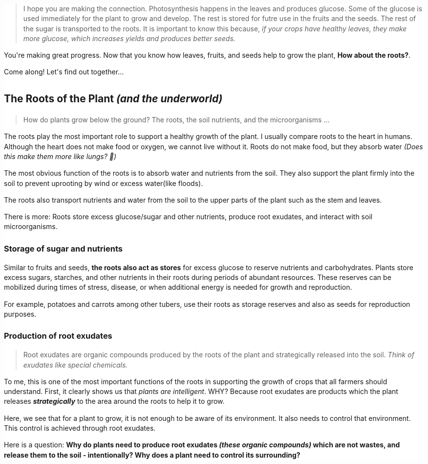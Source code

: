 > I hope you are making the connection. Photosynthesis happens in the leaves and produces glucose. Some of the glucose is used immediately for the plant to grow and develop. The rest is stored for futre use in the fruits and the seeds.
> The rest of the sugar is transported to the roots.
> It is important to know this because, *if your crops have healthy leaves, they make more glucose, which increases yields and produces better seeds.*

You're making great progress. Now that you know how leaves, fruits, and seeds help to grow the plant, **How about the roots?**.

Come along! Let's find out together...

## The Roots of the Plant *(and the underworld)*

> How do plants grow below the ground? The roots, the soil nutrients, and the microorganisms ...

The roots play the most important role to support a healthy growth of the plant. I usually compare roots to the heart in humans. Although the heart does not make food or oxygen, we cannot live without it. Roots do not make food, but they absorb water *(Does this make them more like lungs? 🤔)*

The most obvious function of the roots is to absorb water and nutrients from the soil. They also support the plant firmly into the soil to prevent uprooting by wind or excess water(like floods).

The roots also transport nutrients and water from the soil to the upper parts of the plant such as the stem and leaves.

There is more: Roots store excess glucose/sugar and other nutrients, produce root exudates, and interact with soil microorganisms.

### Storage of sugar and nutrients

Similar to fruits and seeds, **the roots also act as stores** for excess glucose to reserve nutrients and carbohydrates. Plants store excess sugars, starches, and other nutrients in their roots during periods of abundant resources. These reserves can be mobilized during times of stress, disease, or when additional energy is needed for growth and reproduction.

For example, potatoes and carrots among other tubers, use their roots as storage reserves and also as seeds for reproduction purposes.

### Production of root exudates

> Root exudates are organic compounds produced by the roots of the plant and strategically released into the soil. *Think of exudates like special chemicals.*

To me, this is one of the most important functions of the roots in supporting the growth of crops that all farmers should understand. First, it clearly shows us that *plants are intelligent*. WHY? Because root exudates are products which the plant releases ***strategically*** to the area around the roots to help it to grow.

Here, we see that for a plant to grow, it is not enough to be aware of its environment. It also needs to control that environment. This control is achieved through root exudates.

Here is a question: **Why do plants need to produce root exudates *(these organic compounds)* which are not wastes, and release them to the soil - intentionally? Why does a plant need to control its surrounding?**
